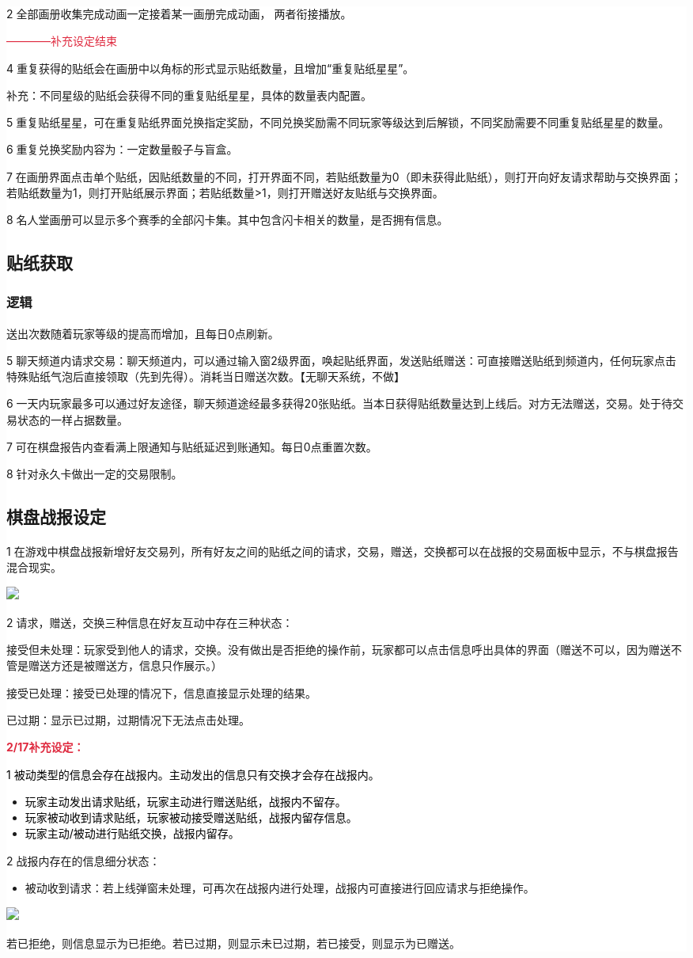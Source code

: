2 全部画册收集完成动画一定接着某一画册完成动画， 两者衔接播放。

<font style="color:#DF2A3F;">————补充设定结束</font>

4 重复获得的贴纸会在画册中以角标的形式显示贴纸数量，且增加“重复贴纸星星”。

补充：不同星级的贴纸会获得不同的重复贴纸星星，具体的数量表内配置。

5 重复贴纸星星，可在重复贴纸界面兑换指定奖励，不同兑换奖励需不同玩家等级达到后解锁，不同奖励需要不同重复贴纸星星的数量。

6 重复兑换奖励内容为：一定数量骰子与盲盒。

7 在画册界面点击单个贴纸，因贴纸数量的不同，打开界面不同，若贴纸数量为0（即未获得此贴纸），则打开向好友请求帮助与交换界面；若贴纸数量为1，则打开贴纸展示界面；若贴纸数量>1，则打开赠送好友贴纸与交换界面。

8 名人堂画册可以显示多个赛季的全部闪卡集。其中包含闪卡相关的数量，是否拥有信息。

## 贴纸获取
### 逻辑
送出次数随着玩家等级的提高而增加，且每日0点刷新。

5 聊天频道内请求交易：聊天频道内，可以通过输入窗2级界面，唤起贴纸界面，发送贴纸赠送：可直接赠送贴纸到频道内，任何玩家点击特殊贴纸气泡后直接领取（先到先得）。消耗当日赠送次数。【无聊天系统，不做】

6 一天内玩家最多可以通过好友途径，聊天频道途经最多获得20张贴纸。当本日获得贴纸数量达到上线后。对方无法赠送，交易。处于待交易状态的一样占据数量。

7 可在棋盘报告内查看满上限通知与贴纸延迟到账通知。每日0点重置次数。

8 针对永久卡做出一定的交易限制。



## 棋盘战报设定
1 在游戏中棋盘战报新增好友交易列，所有好友之间的贴纸之间的请求，交易，赠送，交换都可以在战报的交易面板中显示，不与棋盘报告混合现实。

![](https://cdn.nlark.com/yuque/0/2025/png/45603655/1737532130418-d6d9bd4c-5c15-41e3-a726-db1150dc8704.png)

2 请求，赠送，交换三种信息在好友互动中存在三种状态：

接受但未处理：玩家受到他人的请求，交换。没有做出是否拒绝的操作前，玩家都可以点击信息呼出具体的界面（赠送不可以，因为赠送不管是赠送方还是被赠送方，信息只作展示。）

接受已处理：接受已处理的情况下，信息直接显示处理的结果。

已过期：显示已过期，过期情况下无法点击处理。

**<font style="color:#DF2A3F;">2/17补充设定：</font>**

<font style="color:#000000;">1 被动类型的信息会存在战报内。主动发出的信息只有交换才会存在战报内。</font>

+ <font style="color:#000000;">玩家主动发出请求贴纸，玩家主动进行赠送贴纸，战报内不留存。</font>
+ <font style="color:#000000;">玩家被动收到请求贴纸，玩家被动接受赠送贴纸，战报内留存信息。</font>
+ <font style="color:#000000;">玩家主动/被动进行贴纸交换，战报内留存。</font>

2 战报内存在的信息细分状态：

+ 被动收到请求：若上线弹窗未处理，可再次在战报内进行处理，战报内可直接进行回应请求与拒绝操作。

![](https://cdn.nlark.com/yuque/0/2025/png/45603655/1739784724188-08ea8b8c-739b-4b2f-967c-ef249af791e1.png)

若已拒绝，则信息显示为已拒绝。若已过期，则显示未已过期，若已接受，则显示为已赠送。
